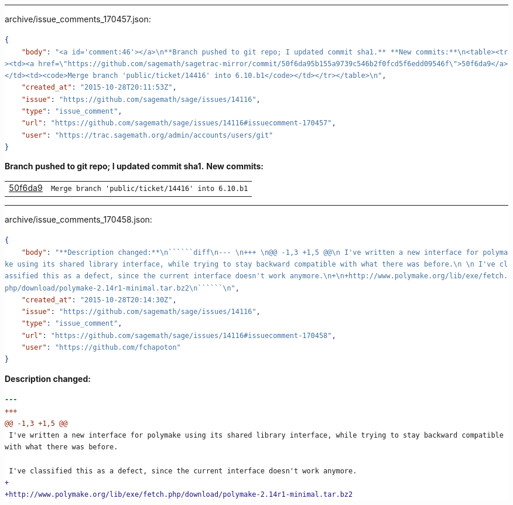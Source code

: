 

---

archive/issue_comments_170457.json:
```json
{
    "body": "<a id='comment:46'></a>\n**Branch pushed to git repo; I updated commit sha1.** **New commits:**\n<table><tr><td><a href=\"https://github.com/sagemath/sagetrac-mirror/commit/50f6da95b155a9739c546b2f0fcd5f6edd09546f\">50f6da9</a></td><td><code>Merge branch 'public/ticket/14416' into 6.10.b1</code></td></tr></table>\n",
    "created_at": "2015-10-28T20:11:53Z",
    "issue": "https://github.com/sagemath/sage/issues/14116",
    "type": "issue_comment",
    "url": "https://github.com/sagemath/sage/issues/14116#issuecomment-170457",
    "user": "https://trac.sagemath.org/admin/accounts/users/git"
}
```

<a id='comment:46'></a>
**Branch pushed to git repo; I updated commit sha1.** **New commits:**
<table><tr><td><a href="https://github.com/sagemath/sagetrac-mirror/commit/50f6da95b155a9739c546b2f0fcd5f6edd09546f">50f6da9</a></td><td><code>Merge branch 'public/ticket/14416' into 6.10.b1</code></td></tr></table>




---

archive/issue_comments_170458.json:
```json
{
    "body": "**Description changed:**\n``````diff\n--- \n+++ \n@@ -1,3 +1,5 @@\n I've written a new interface for polymake using its shared library interface, while trying to stay backward compatible with what there was before.\n \n I've classified this as a defect, since the current interface doesn't work anymore.\n+\n+http://www.polymake.org/lib/exe/fetch.php/download/polymake-2.14r1-minimal.tar.bz2\n``````\n",
    "created_at": "2015-10-28T20:14:30Z",
    "issue": "https://github.com/sagemath/sage/issues/14116",
    "type": "issue_comment",
    "url": "https://github.com/sagemath/sage/issues/14116#issuecomment-170458",
    "user": "https://github.com/fchapoton"
}
```

**Description changed:**
``````diff
--- 
+++ 
@@ -1,3 +1,5 @@
 I've written a new interface for polymake using its shared library interface, while trying to stay backward compatible with what there was before.
 
 I've classified this as a defect, since the current interface doesn't work anymore.
+
+http://www.polymake.org/lib/exe/fetch.php/download/polymake-2.14r1-minimal.tar.bz2
``````
